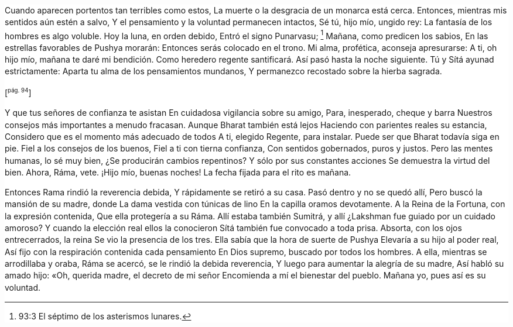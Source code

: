Cuando aparecen portentos tan terribles como estos,
La muerte o la desgracia de un monarca está cerca.
Entonces, mientras mis sentidos aún estén a salvo,
Y el pensamiento y la voluntad permanecen intactos,
Sé tú, hijo mío, ungido rey:
La fantasía de los hombres es algo voluble.
Hoy la luna, en orden debido,
Entró el signo Punarvasu; [^267]
Mañana, como predicen los sabios,
En las estrellas favorables de Pushya morarán:
Entonces serás colocado en el trono.
Mi alma, profética, aconseja apresurarse:
A ti, oh hijo mío, mañana te daré mi bendición.
Como heredero regente santificará.
Así pasó hasta la noche siguiente.
Tú y Sítá ayunad estrictamente:
Aparta tu alma de los pensamientos mundanos,
Y permanezco recostado sobre la hierba sagrada.

<span id="p94">[<sup><small>pág. 94</small></sup>]</span>

Y que tus señores de confianza te asistan
En cuidadosa vigilancia sobre su amigo,
Para, inesperado, cheque y barra
Nuestros consejos más importantes a menudo fracasan.
Aunque Bharat también está lejos
Haciendo con parientes reales su estancia,
Considero que es el momento más adecuado de todos
A ti, elegido Regente, para instalar.
Puede ser que Bharat todavía siga en pie.
Fiel a los consejos de los buenos,
Fiel a ti con tierna confianza,
Con sentidos gobernados, puros y justos.
Pero las mentes humanas, lo sé muy bien,
¿Se producirán cambios repentinos?
Y sólo por sus constantes acciones
Se demuestra la virtud del bien.
Ahora, Ráma, vete. ¡Hijo mío, buenas noches!
La fecha fijada para el rito es mañana.

Entonces Rama rindió la reverencia debida,
Y rápidamente se retiró a su casa.
Pasó dentro y no se quedó allí,
Pero buscó la mansión de su madre, donde
La dama vestida con túnicas de lino
En la capilla oramos devotamente.
A la Reina de la Fortuna, con la expresión contenida,
Que ella protegería a su Ráma.
Allí estaba también Sumitrá, y allí
¿Lakshman fue guiado por un cuidado amoroso?
Y cuando la elección real ellos la conocieron
Sítá también fue convocado a toda prisa.
Absorta, con los ojos entrecerrados, la reina
Se vio la presencia de los tres.
Ella sabía que la hora de suerte de Pushya
Elevaría a su hijo al poder real,
Así fijo con la respiración contenida cada pensamiento
En Dios supremo, buscado por todos los hombres.
A ella, mientras se arrodillaba y oraba,
Ráma se acercó, se le rindió la debida reverencia,
Y luego para aumentar la alegría de su madre,
Así habló su amado hijo:
«Oh, querida madre, el decreto de mi señor
Encomienda a mí el bienestar del pueblo.
Mañana yo, pues así es su voluntad.

[^258]: 89:1 S'atrughna significa asesino de enemigos, y la palabra se repite como un epíteto intensivo.
[^259]: 89:2 Aludiendo a las imágenes de Vishnu, que tienen cuatro brazos, siendo los cuatro príncipes porciones de la sustancia de ese Dios.
[^260]: 90:1 Jefe de las insignias de dignidad imperial.
[^261]: 91:1 Batidores, generalmente hechos con las colas largas del Yak.
[^262]: 92:1 Chitraratha, Rey de los Gandharvas.
[^263]: 92:2 El Chandrakánta o Piedra Lunar, una especie de cristal que se supone está compuesto de rayos de luna congelados.
[^264]: 92:1b Una muestra habitual de respeto hacia un superior.
[^265]: 93:1 Ráhu, el nodo ascendente, es en la mitología un demonio con cola de dragón cuya cabeza fue separada de su cuerpo por Vishnu, pero al ser inmortal, la cabeza y la cola conservaron su existencia separada y al ser transferidas a la esfera estelar se convirtieron en los autores de los eclipses; el primero especialmente al intentar tragarse el sol y la luna.
[^266]: 93:2 En eclipse.
[^267]: 93:3 El séptimo de los asterismos lunares.
[^268]: 94:1 Kaus'alyá aud Sumitrá.
[^269]: 95:1 Un rey de la raza lunar y padre de Yayáti.
[^270]: 99:1 Literalmente _la cámara de la ira, un 'lugar de reunión'_, una habitación pequeña, oscura y sin muebles a la que, según parece, acudían las esposas y damas del rey cuando se sentían ofendidas y de mal humor.
[^271]: 100:1 En estas cuatro líneas no traduzco fielmente, y no me atrevo a seguir a Kaikeyi más allá en su elogio de los encantos del jorobado.
[^272]: 101:1 Estos versos son evidentemente una interpolación. No contienen nada que no se haya relatado ya: solo se alteran las palabras. Como no era posible recitar el poema completo de una vez, los rapsodas, al comenzar una nueva recitación, recordaban naturalmente a sus oyentes los acontecimientos inmediatamente anteriores.